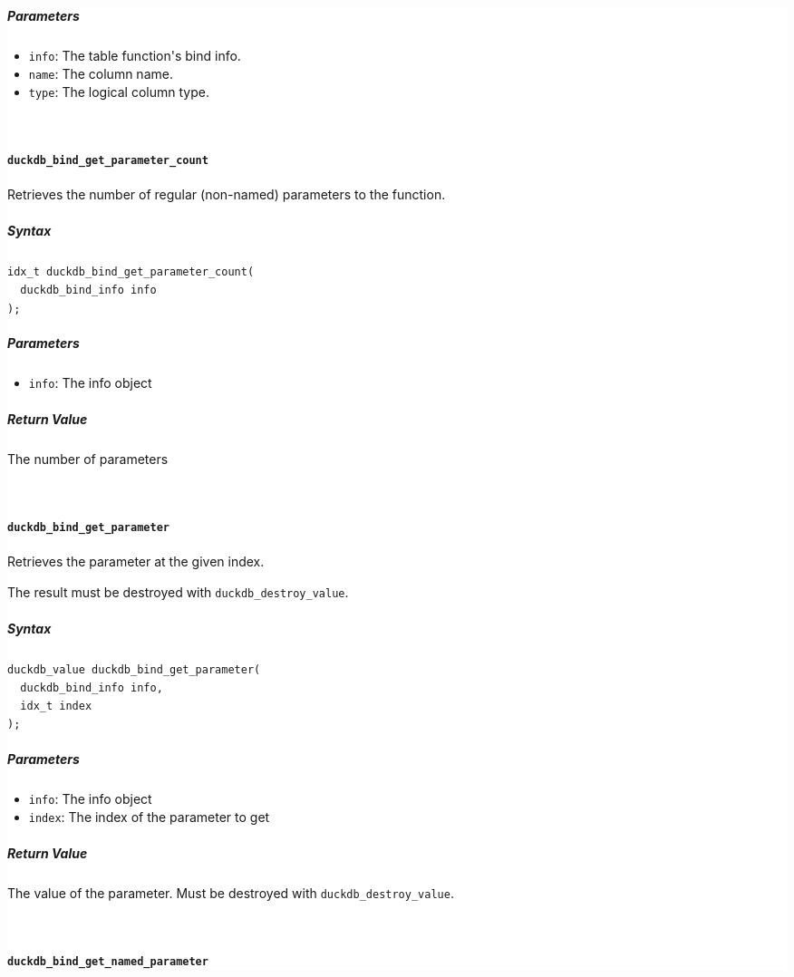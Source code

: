 ##### Parameters

* `info`: The table function's bind info.
* `name`: The column name.
* `type`: The logical column type.

<br>

#### `duckdb_bind_get_parameter_count`

Retrieves the number of regular (non-named) parameters to the function.

##### Syntax

<div class="language-c highlighter-rouge"><div class="highlight"><pre class="highlight"><code><span class="kt">idx_t</span> <span class="nv">duckdb_bind_get_parameter_count</span>(<span class="nv">
</span>  <span class="kt">duckdb_bind_info</span> <span class="nv">info
</span>);
</code></pre></div></div>

##### Parameters

* `info`: The info object

##### Return Value

The number of parameters

<br>

#### `duckdb_bind_get_parameter`

Retrieves the parameter at the given index.

The result must be destroyed with `duckdb_destroy_value`.

##### Syntax

<div class="language-c highlighter-rouge"><div class="highlight"><pre class="highlight"><code><span class="kt">duckdb_value</span> <span class="nv">duckdb_bind_get_parameter</span>(<span class="nv">
</span>  <span class="kt">duckdb_bind_info</span> <span class="nv">info</span>,<span class="nv">
</span>  <span class="kt">idx_t</span> <span class="nv">index
</span>);
</code></pre></div></div>

##### Parameters

* `info`: The info object
* `index`: The index of the parameter to get

##### Return Value

The value of the parameter. Must be destroyed with `duckdb_destroy_value`.

<br>

#### `duckdb_bind_get_named_parameter`
